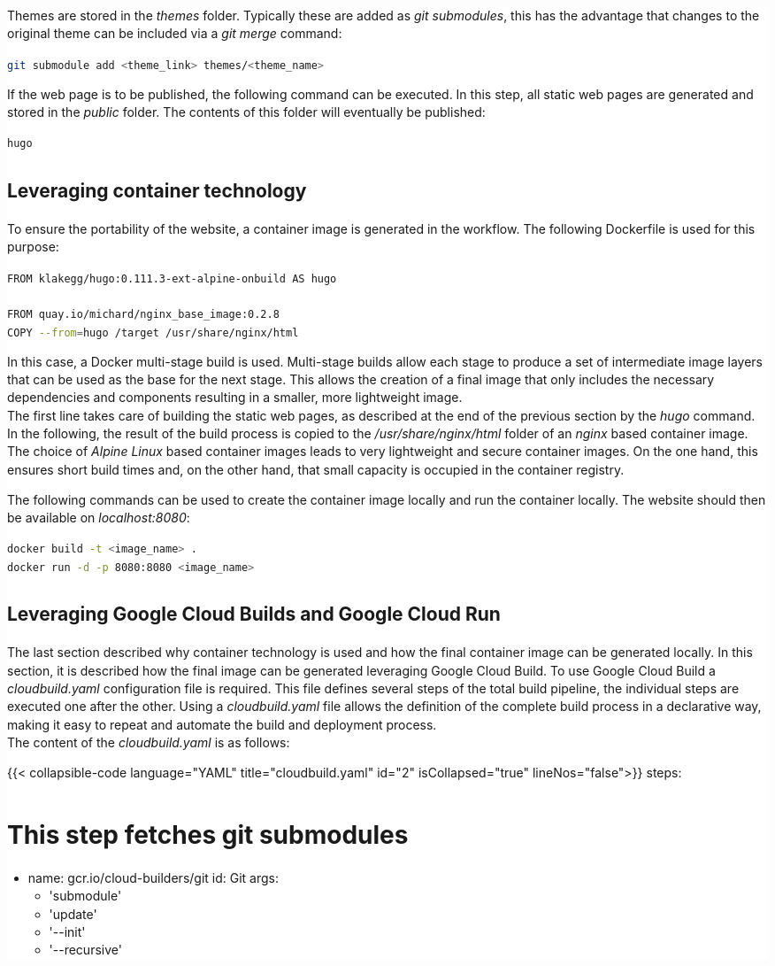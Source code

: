 Themes are stored in the *themes* folder. Typically these are added as *git submodules*, this has the advantage that changes to the original theme can be included via a *git merge* command:
```bash
git submodule add <theme_link> themes/<theme_name>
```

If the web page is to be published, the following command can be executed. In this step, all static web pages are generated and stored in the *public* folder. The contents of this folder will eventually be published:
```bash
hugo
```

## Leveraging container technology
To ensure the portability of the website, a container image is generated in the workflow. The following Dockerfile is used for this purpose:
```bash
FROM klakegg/hugo:0.111.3-ext-alpine-onbuild AS hugo

FROM quay.io/michard/nginx_base_image:0.2.8
COPY --from=hugo /target /usr/share/nginx/html
```
In this case, a Docker multi-stage build is used. Multi-stage builds allow each stage to produce a set of intermediate image layers that can be used as the base for the next stage. This allows the creation of a final image that only includes the necessary dependencies and components resulting in a smaller, more lightweight image.  
The first line takes care of building the static web pages, as described at the end of the previous section by the *hugo* command. In the following, the result of the build process is copied to the */usr/share/nginx/html* folder of an *nginx* based container image.  
The choice of *Alpine Linux* based container images leads to very lightweight and secure container images. On the one hand, this ensures short build times and, on the other hand, that small capacity is occupied in the container registry.  

The following commands can be used to create the container image locally and run the container locally. The website should then be available on *localhost:8080*:
```bash
docker build -t <image_name> .
docker run -d -p 8080:8080 <image_name>
```

## Leveraging Google Cloud Builds and Google Cloud Run
The last section described why container technology is used and how the final container image can be generated locally. In this section, it is described how the final image can be generated leveraging Google Cloud Build. To use Google Cloud Build a *cloudbuild.yaml* configuration file is required. This file defines several steps of the total build pipeline, the individual steps are executed one after the other. Using a *cloudbuild.yaml* file allows the definition of the complete build process in a declarative way, making it easy to repeat and automate the build and deployment process.  
The content of the *cloudbuild.yaml* is as follows:

{{< collapsible-code language="YAML" title="cloudbuild.yaml" id="2" isCollapsed="true" lineNos="false">}}
steps:
# This step fetches git submodules
- name: gcr.io/cloud-builders/git
  id: Git
  args:
  - 'submodule'
  - 'update'
  - '--init'
  - '--recursive'
